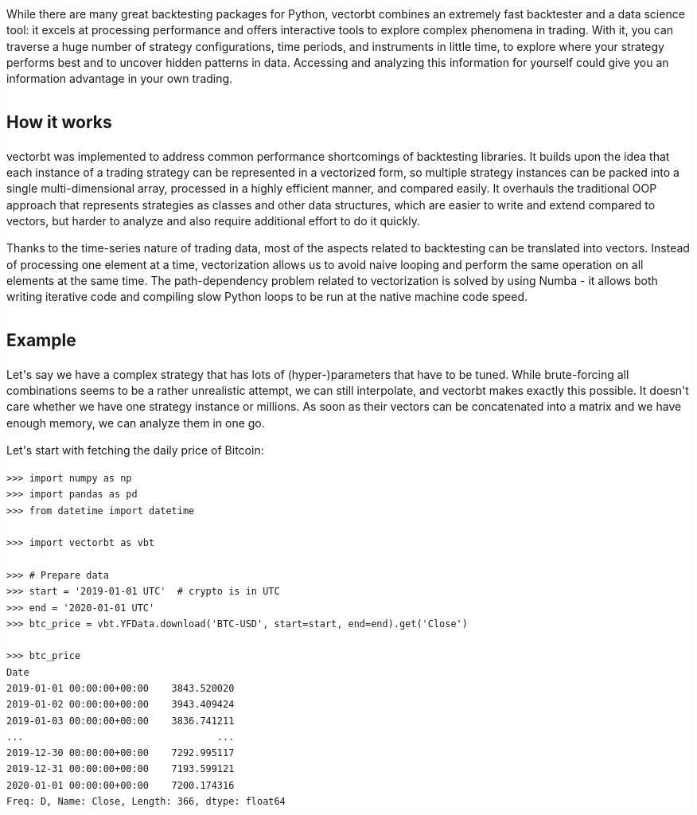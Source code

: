 While there are many great backtesting packages for Python, vectorbt combines an extremely fast 
backtester and a data science tool: it excels at processing performance and offers interactive tools 
to explore complex phenomena in trading. With it, you can traverse a huge number of strategy 
configurations, time periods, and instruments in little time, to explore where your strategy 
performs best and to uncover hidden patterns in data. Accessing and analyzing this information 
for yourself could give you an information advantage in your own trading.

## How it works

vectorbt was implemented to address common performance shortcomings of backtesting libraries. 
It builds upon the idea that each instance of a trading strategy can be represented in a vectorized form, 
so multiple strategy instances can be packed into a single multi-dimensional array, processed in a 
highly efficient manner, and compared easily. It overhauls the traditional OOP approach that represents 
strategies as classes and other data structures, which are easier to write and extend compared to vectors, 
but harder to analyze and also require additional effort to do it quickly.

Thanks to the time-series nature of trading data, most of the aspects related to backtesting can be 
translated into vectors. Instead of processing one element at a time, vectorization allows us to avoid 
naive looping and perform the same operation on all elements at the same time. The path-dependency 
problem related to vectorization is solved by using Numba - it allows both writing iterative code 
and compiling slow Python loops to be run at the native machine code speed.

## Example

Let's say we have a complex strategy that has lots of (hyper-)parameters that have to be tuned. While
brute-forcing all combinations seems to be a rather unrealistic attempt, we can still interpolate, and
vectorbt makes exactly this possible. It doesn't care whether we have one strategy instance or millions.
As soon as their vectors can be concatenated into a matrix and we have enough memory, we can analyze
them in one go.

Let's start with fetching the daily price of Bitcoin:

```pycon
>>> import numpy as np
>>> import pandas as pd
>>> from datetime import datetime

>>> import vectorbt as vbt

>>> # Prepare data
>>> start = '2019-01-01 UTC'  # crypto is in UTC
>>> end = '2020-01-01 UTC'
>>> btc_price = vbt.YFData.download('BTC-USD', start=start, end=end).get('Close')

>>> btc_price
Date
2019-01-01 00:00:00+00:00    3843.520020
2019-01-02 00:00:00+00:00    3943.409424
2019-01-03 00:00:00+00:00    3836.741211
...                                  ...
2019-12-30 00:00:00+00:00    7292.995117
2019-12-31 00:00:00+00:00    7193.599121
2020-01-01 00:00:00+00:00    7200.174316
Freq: D, Name: Close, Length: 366, dtype: float64
```
